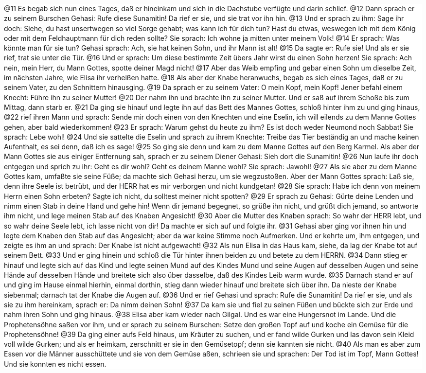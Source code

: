 @11 Es begab sich nun eines Tages, daß er hineinkam und sich in die Dachstube verfügte und darin schlief. 
@12 Dann sprach er zu seinem Burschen Gehasi: Rufe diese Sunamitin! Da rief er sie, und sie trat vor ihn hin. 
@13 Und er sprach zu ihm: Sage ihr doch: Siehe, du hast unsertwegen so viel Sorge gehabt; was kann ich für dich tun? Hast du etwas, weswegen ich mit dem König oder mit dem Feldhauptmann für dich reden sollte? Sie sprach: Ich wohne ja mitten unter meinem Volk! 
@14 Er sprach: Was könnte man für sie tun? Gehasi sprach: Ach, sie hat keinen Sohn, und ihr Mann ist alt! 
@15 Da sagte er: Rufe sie! Und als er sie rief, trat sie unter die Tür. 
@16 Und er sprach: Um diese bestimmte Zeit übers Jahr wirst du einen Sohn herzen! Sie sprach: Ach nein, mein Herr, du Mann Gottes, spotte deiner Magd nicht! 
@17 Aber das Weib empfing und gebar einen Sohn um dieselbe Zeit, im nächsten Jahre, wie Elisa ihr verheißen hatte. 
@18 Als aber der Knabe heranwuchs, begab es sich eines Tages, daß er zu seinem Vater, zu den Schnittern hinausging. 
@19 Da sprach er zu seinem Vater: O mein Kopf, mein Kopf! Jener befahl einem Knecht: Führe ihn zu seiner Mutter! 
@20 Der nahm ihn und brachte ihn zu seiner Mutter. Und er saß auf ihrem Schoße bis zum Mittag, dann starb er. 
@21 Da ging sie hinauf und legte ihn auf das Bett des Mannes Gottes, schloß hinter ihm zu und ging hinaus, 
@22 rief ihren Mann und sprach: Sende mir doch einen von den Knechten und eine Eselin, ich will eilends zu dem Manne Gottes gehen, aber bald wiederkommen! 
@23 Er sprach: Warum gehst du heute zu ihm? Es ist doch weder Neumond noch Sabbat! Sie sprach: Lebe wohl! 
@24 Und sie sattelte die Eselin und sprach zu ihrem Knechte: Treibe das Tier beständig an und mache keinen Aufenthalt, es sei denn, daß ich es sage! 
@25 So ging sie denn und kam zu dem Manne Gottes auf den Berg Karmel. Als aber der Mann Gottes sie aus einiger Entfernung sah, sprach er zu seinem Diener Gehasi: Sieh dort die Sunamitin! 
@26 Nun laufe ihr doch entgegen und sprich zu ihr: Geht es dir wohl? Geht es deinem Manne wohl? Sie sprach: Jawohl! 
@27 Als sie aber zu dem Manne Gottes kam, umfaßte sie seine Füße; da machte sich Gehasi herzu, um sie wegzustoßen. Aber der Mann Gottes sprach: Laß sie, denn ihre Seele ist betrübt, und der HERR hat es mir verborgen und nicht kundgetan! 
@28 Sie sprach: Habe ich denn von meinem Herrn einen Sohn erbeten? Sagte ich nicht, du solltest meiner nicht spotten? 
@29 Er sprach zu Gehasi: Gürte deine Lenden und nimm einen Stab in deine Hand und gehe hin! Wenn dir jemand begegnet, so grüße ihn nicht, und grüßt dich jemand, so antworte ihm nicht, und lege meinen Stab auf des Knaben Angesicht! 
@30 Aber die Mutter des Knaben sprach: So wahr der HERR lebt, und so wahr deine Seele lebt, ich lasse nicht von dir! Da machte er sich auf und folgte ihr. 
@31 Gehasi aber ging vor ihnen hin und legte dem Knaben den Stab auf das Angesicht; aber da war keine Stimme noch Aufmerken. Und er kehrte um, ihm entgegen, und zeigte es ihm an und sprach: Der Knabe ist nicht aufgewacht! 
@32 Als nun Elisa in das Haus kam, siehe, da lag der Knabe tot auf seinem Bett. 
@33 Und er ging hinein und schloß die Tür hinter ihnen beiden zu und betete zu dem HERRN. 
@34 Dann stieg er hinauf und legte sich auf das Kind und legte seinen Mund auf des Kindes Mund und seine Augen auf desselben Augen und seine Hände auf desselben Hände und breitete sich also über dasselbe, daß des Kindes Leib warm wurde. 
@35 Darnach stand er auf und ging im Hause einmal hierhin, einmal dorthin, stieg dann wieder hinauf und breitete sich über ihn. Da nieste der Knabe siebenmal; darnach tat der Knabe die Augen auf. 
@36 Und er rief Gehasi und sprach: Rufe die Sunamitin! Da rief er sie, und als sie zu ihm hereinkam, sprach er: Da nimm deinen Sohn! 
@37 Da kam sie und fiel zu seinen Füßen und bückte sich zur Erde und nahm ihren Sohn und ging hinaus. 
@38 Elisa aber kam wieder nach Gilgal. Und es war eine Hungersnot im Lande. Und die Prophetensöhne saßen vor ihm, und er sprach zu seinem Burschen: Setze den großen Topf auf und koche ein Gemüse für die Prophetensöhne! 
@39 Da ging einer aufs Feld hinaus, um Kräuter zu suchen, und er fand wilde Gurken und las davon sein Kleid voll wilde Gurken; und als er heimkam, zerschnitt er sie in den Gemüsetopf; denn sie kannten sie nicht. 
@40 Als man es aber zum Essen vor die Männer ausschüttete und sie von dem Gemüse aßen, schrieen sie und sprachen: Der Tod ist im Topf, Mann Gottes! Und sie konnten es nicht essen. 
